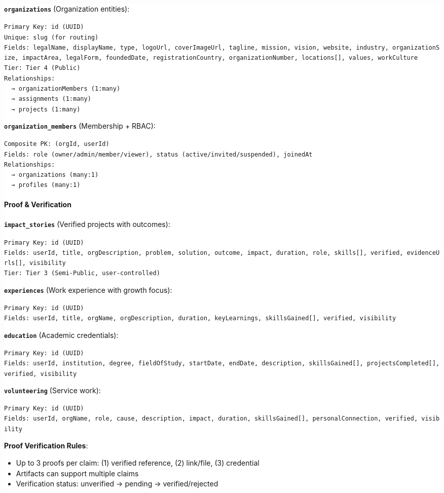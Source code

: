 **`organizations`** (Organization entities):
```
Primary Key: id (UUID)
Unique: slug (for routing)
Fields: legalName, displayName, type, logoUrl, coverImageUrl, tagline, mission, vision, website, industry, organizationSize, impactArea, legalForm, foundedDate, registrationCountry, organizationNumber, locations[], values, workCulture
Tier: Tier 4 (Public)
Relationships:
  → organizationMembers (1:many)
  → assignments (1:many)
  → projects (1:many)
```

**`organization_members`** (Membership + RBAC):
```
Composite PK: (orgId, userId)
Fields: role (owner/admin/member/viewer), status (active/invited/suspended), joinedAt
Relationships:
  → organizations (many:1)
  → profiles (many:1)
```

#### Proof & Verification

**`impact_stories`** (Verified projects with outcomes):
```
Primary Key: id (UUID)
Fields: userId, title, orgDescription, problem, solution, outcome, impact, duration, role, skills[], verified, evidenceUrls[], visibility
Tier: Tier 3 (Semi-Public, user-controlled)
```

**`experiences`** (Work experience with growth focus):
```
Primary Key: id (UUID)
Fields: userId, title, orgName, orgDescription, duration, keyLearnings, skillsGained[], verified, visibility
```

**`education`** (Academic credentials):
```
Primary Key: id (UUID)
Fields: userId, institution, degree, fieldOfStudy, startDate, endDate, description, skillsGained[], projectsCompleted[], verified, visibility
```

**`volunteering`** (Service work):
```
Primary Key: id (UUID)
Fields: userId, orgName, role, cause, description, impact, duration, skillsGained[], personalConnection, verified, visibility
```

**Proof Verification Rules**:
- Up to 3 proofs per claim: (1) verified reference, (2) link/file, (3) credential
- Artifacts can support multiple claims
- Verification status: unverified → pending → verified/rejected
